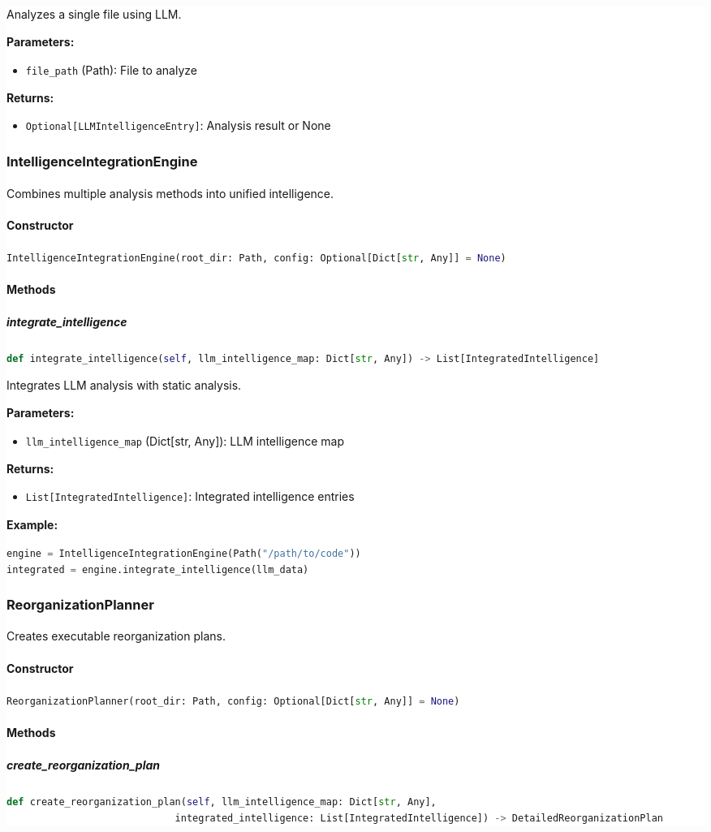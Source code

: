 Analyzes a single file using LLM.

**Parameters:**
- `file_path` (Path): File to analyze

**Returns:**
- `Optional[LLMIntelligenceEntry]`: Analysis result or None

### IntelligenceIntegrationEngine

Combines multiple analysis methods into unified intelligence.

#### Constructor
```python
IntelligenceIntegrationEngine(root_dir: Path, config: Optional[Dict[str, Any]] = None)
```

#### Methods

##### integrate_intelligence
```python
def integrate_intelligence(self, llm_intelligence_map: Dict[str, Any]) -> List[IntegratedIntelligence]
```

Integrates LLM analysis with static analysis.

**Parameters:**
- `llm_intelligence_map` (Dict[str, Any]): LLM intelligence map

**Returns:**
- `List[IntegratedIntelligence]`: Integrated intelligence entries

**Example:**
```python
engine = IntelligenceIntegrationEngine(Path("/path/to/code"))
integrated = engine.integrate_intelligence(llm_data)
```

### ReorganizationPlanner

Creates executable reorganization plans.

#### Constructor
```python
ReorganizationPlanner(root_dir: Path, config: Optional[Dict[str, Any]] = None)
```

#### Methods

##### create_reorganization_plan
```python
def create_reorganization_plan(self, llm_intelligence_map: Dict[str, Any],
                             integrated_intelligence: List[IntegratedIntelligence]) -> DetailedReorganizationPlan
```
